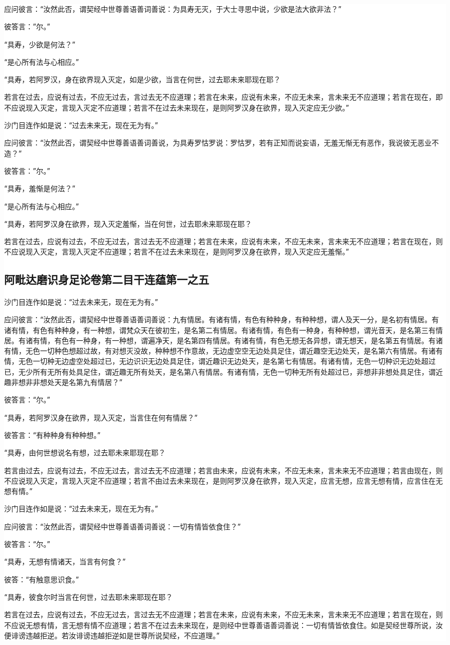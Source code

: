 应问彼言：“汝然此否，谓契经中世尊善语善词善说：为具寿无灭，于大士寻思中说，少欲是法大欲非法？”  

彼答言：”尔。”  

“具寿，少欲是何法？”  

“是心所有法与心相应。”  

“具寿，若阿罗汉，身在欲界现入灭定，如是少欲，当言在何世，过去耶未来耶现在耶？  

若言在过去，应说有过去，不应无过去，言过去无不应道理；若言在未来，应说有未来，不应无未来，言未来无不应道理；若言在现在，即不应说现入灭定，言现入灭定不应道理；若言不在过去未来现在，是则阿罗汉身在欲界，现入灭定应无少欲。”  

沙门目连作如是说：“过去未来无，现在无为有。”  

应问彼言：“汝然此否，谓契经中世尊善语善词善说，为具寿罗怙罗说：罗怙罗，若有正知而说妄语，无羞无惭无有恶作，我说彼无恶业不造？”  

彼答言：”尔。”  

“具寿，羞惭是何法？”  

“是心所有法与心相应。”  

“具寿，若阿罗汉身在欲界，现入灭定羞惭，当在何世，过去耶未来耶现在耶？  

若言在过去，应说有过去，不应无过去，言过去无不应道理；若言在未来，应说有未来，不应无未来，言未来无不应道理；若言在现在，则不应说现入灭定，言现入灭定不应道理；若言不在过去未来现在，是则阿罗汉身在欲界，现入灭定应无羞惭。”  

## 阿毗达磨识身足论卷第二目干连蕴第一之五  

沙门目连作如是说：“过去未来无，现在无为有。”  

应问彼言：“汝然此否，谓契经中世尊善语善词善说：九有情居。有诸有情，有色有种种身，有种种想，谓人及天一分，是名初有情居。有诸有情，有色有种种身，有一种想，谓梵众天在彼初生，是名第二有情居。有诸有情，有色有一种身，有种种想，谓光音天，是名第三有情居。有诸有情，有色有一种身，有一种想，谓遍净天，是名第四有情居。有诸有情，有色无想无各异想，谓无想天，是名第五有情居。有诸有情，无色一切种色想超过故，有对想灭没故，种种想不作意故，无边虚空空无边处具足住，谓近趣空无边处天，是名第六有情居。有诸有情，无色一切种无边虚空处超过已，无边识识无边处具足住，谓近趣识无边处天，是名第七有情居。有诸有情，无色一切种识无边处超过已，无少所有无所有处具足住，谓近趣无所有处天，是名第八有情居。有诸有情，无色一切种无所有处超过已，非想非非想处具足住，谓近趣非想非非想处天是名第九有情居？”  

彼答言：“尔。”  

“具寿，若阿罗汉身在欲界，现入灭定，当言住在何有情居？”  

彼答言：“有种种身有种种想。”  

“具寿，由何世想说名有想，过去耶未来耶现在耶？  

若言由过去，应说有过去，不应无过去，言过去无不应道理；若言由未来，应说有未来，不应无未来，言未来无不应道理；若言由现在，则不应说现入灭定，言现入灭定不应道理；若言不由过去未来现在，是则阿罗汉身在欲界，现入灭定，应言无想，应言无想有情，应言住在无想有情。”  

沙门目连作如是说：“过去未来无，现在无为有。”  

应问彼言：“汝然此否，谓契经中世尊善语善词善说：一切有情皆依食住？”  

彼答言：“尔。”  

“具寿，无想有情诸天，当言有何食？”  

彼答：“有触意思识食。”  

“具寿，彼食尔时当言在何世，过去耶未来耶现在耶？  

若言在过去，应说有过去，不应无过去，言过去无不应道理；若言在未来，应说有未来，不应无未来，言未来无不应道理；若言在现在，则不应说无想有情，言无想有情不应道理；若言不在过去未来现在，是则经中世尊善语善词善说：一切有情皆依食住。如是契经世尊所说，汝便诽谤违越拒逆。若汝诽谤违越拒逆如是世尊所说契经，不应道理。”  
